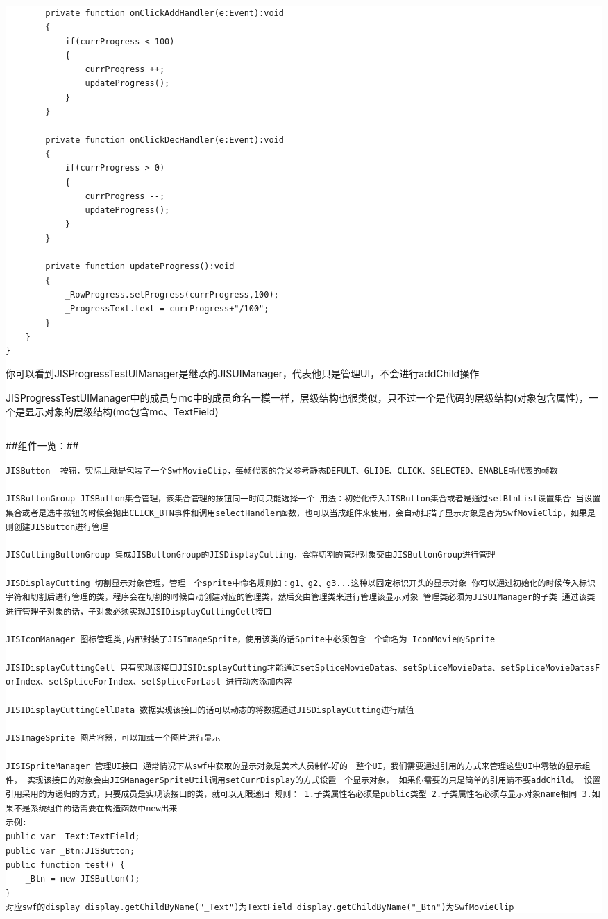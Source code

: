 			private function onClickAddHandler(e:Event):void
			{
				if(currProgress < 100)
				{
					currProgress ++;
					updateProgress();
				}
			}
			
			private function onClickDecHandler(e:Event):void
			{
				if(currProgress > 0)
				{
					currProgress --;
					updateProgress();
				}
			}
			
			private function updateProgress():void
			{
				_RowProgress.setProgress(currProgress,100);
				_ProgressText.text = currProgress+"/100";
			}
		}
	}
	
你可以看到JISProgressTestUIManager是继承的JISUIManager，代表他只是管理UI，不会进行addChild操作

JISProgressTestUIManager中的成员与mc中的成员命名一模一样，层级结构也很类似，只不过一个是代码的层级结构(对象包含属性)，一个是显示对象的层级结构(mc包含mc、TextField)
     


----------

##组件一览：##

	JISButton  按钮，实际上就是包装了一个SwfMovieClip，每帧代表的含义参考静态DEFULT、GLIDE、CLICK、SELECTED、ENABLE所代表的帧数
	
 	JISButtonGroup JISButton集合管理，该集合管理的按钮同一时间只能选择一个 用法：初始化传入JISButton集合或者是通过setBtnList设置集合 当设置集合或者是选中按钮的时候会抛出CLICK_BTN事件和调用selectHandler函数，也可以当成组件来使用，会自动扫描子显示对象是否为SwfMovieClip，如果是则创建JISButton进行管理
 	
    JISCuttingButtonGroup 集成JISButtonGroup的JISDisplayCutting，会将切割的管理对象交由JISButtonGroup进行管理
    
 	JISDisplayCutting 切割显示对象管理，管理一个sprite中命名规则如：g1、g2、g3...这种以固定标识开头的显示对象 你可以通过初始化的时候传入标识字符和切割后进行管理的类，程序会在切割的时候自动创建对应的管理类，然后交由管理类来进行管理该显示对象 管理类必须为JISUIManager的子类 通过该类进行管理子对象的话，子对象必须实现JISIDisplayCuttingCell接口
 	
 	JISIconManager 图标管理类,内部封装了JISImageSprite，使用该类的话Sprite中必须包含一个命名为_IconMovie的Sprite
 	
 	JISIDisplayCuttingCell 只有实现该接口JISIDisplayCutting才能通过setSpliceMovieDatas、setSpliceMovieData、setSpliceMovieDatasForIndex、setSpliceForIndex、setSpliceForLast 进行动态添加内容
 	
 	JISIDisplayCuttingCellData 数据实现该接口的话可以动态的将数据通过JISDisplayCutting进行赋值
 	
 	JISImageSprite 图片容器，可以加载一个图片进行显示
 	
 	JISISpriteManager 管理UI接口 通常情况下从swf中获取的显示对象是美术人员制作好的一整个UI，我们需要通过引用的方式来管理这些UI中零散的显示组件， 实现该接口的对象会由JISManagerSpriteUtil调用setCurrDisplay的方式设置一个显示对象， 如果你需要的只是简单的引用请不要addChild。 设置引用采用的为递归的方式，只要成员是实现该接口的类，就可以无限递归 规则： 1.子类属性名必须是public类型 2.子类属性名必须与显示对象name相同 3.如果不是系统组件的话需要在构造函数中new出来 
 	示例: 
 	public var _Text:TextField; 
 	public var _Btn:JISButton; 
 	public function test() { 
 		_Btn = new JISButton(); 
 	} 
 	对应swf的display display.getChildByName("_Text")为TextField display.getChildByName("_Btn")为SwfMovieClip
 	